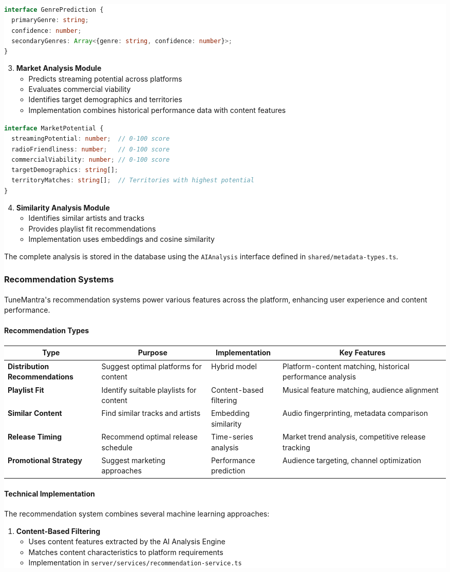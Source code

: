 ```typescript
interface GenrePrediction {
  primaryGenre: string;
  confidence: number;
  secondaryGenres: Array<{genre: string, confidence: number}>;
}
```

3. **Market Analysis Module**
   - Predicts streaming potential across platforms
   - Evaluates commercial viability
   - Identifies target demographics and territories
   - Implementation combines historical performance data with content features

```typescript
interface MarketPotential {
  streamingPotential: number;  // 0-100 score
  radioFriendliness: number;   // 0-100 score
  commercialViability: number; // 0-100 score
  targetDemographics: string[];
  territoryMatches: string[];  // Territories with highest potential
}
```

4. **Similarity Analysis Module**
   - Identifies similar artists and tracks
   - Provides playlist fit recommendations
   - Implementation uses embeddings and cosine similarity

The complete analysis is stored in the database using the `AIAnalysis` interface defined in `shared/metadata-types.ts`.

### Recommendation Systems

TuneMantra's recommendation systems power various features across the platform, enhancing user experience and content performance.

#### Recommendation Types

| Type | Purpose | Implementation | Key Features |
|------|---------|----------------|-------------|
| **Distribution Recommendations** | Suggest optimal platforms for content | Hybrid model | Platform-content matching, historical performance analysis |
| **Playlist Fit** | Identify suitable playlists for content | Content-based filtering | Musical feature matching, audience alignment |
| **Similar Content** | Find similar tracks and artists | Embedding similarity | Audio fingerprinting, metadata comparison |
| **Release Timing** | Recommend optimal release schedule | Time-series analysis | Market trend analysis, competitive release tracking |
| **Promotional Strategy** | Suggest marketing approaches | Performance prediction | Audience targeting, channel optimization |

#### Technical Implementation

The recommendation system combines several machine learning approaches:

1. **Content-Based Filtering**
   - Uses content features extracted by the AI Analysis Engine
   - Matches content characteristics to platform requirements
   - Implementation in `server/services/recommendation-service.ts`
